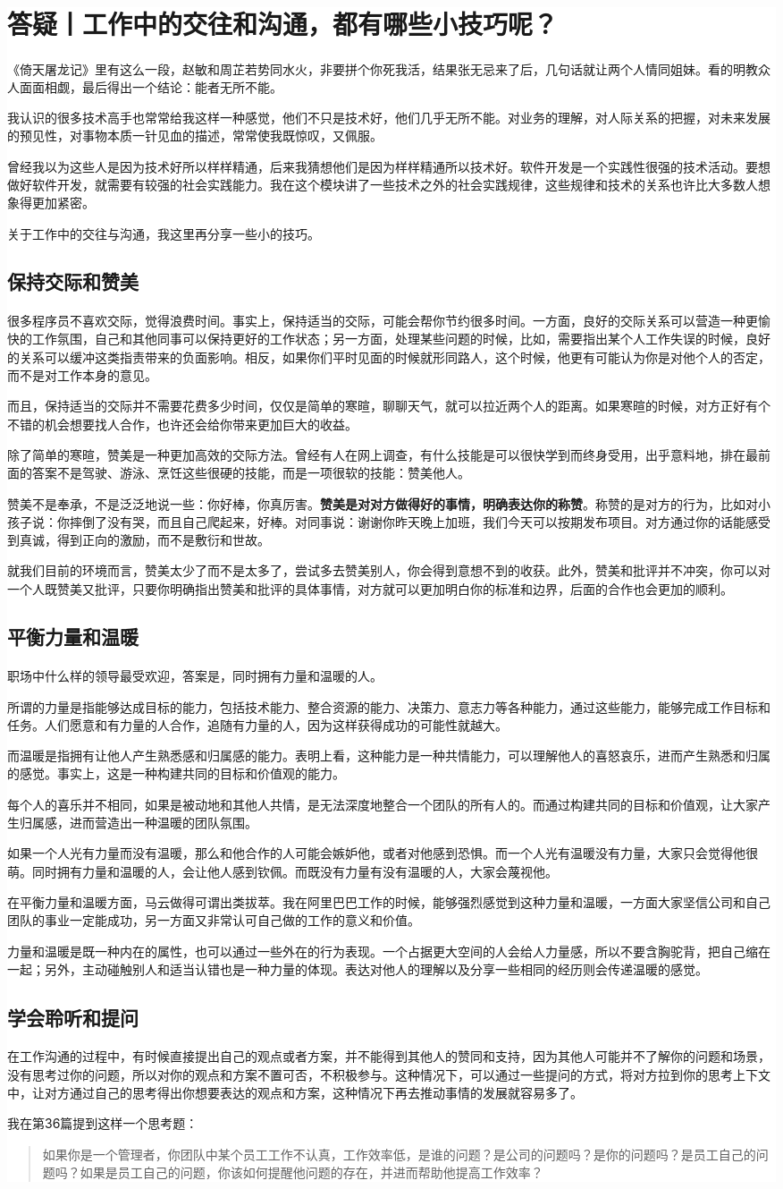 # 答疑丨工作中的交往和沟通，都有哪些小技巧呢？

《倚天屠龙记》里有这么一段，赵敏和周芷若势同水火，非要拼个你死我活，结果张无忌来了后，几句话就让两个人情同姐妹。看的明教众人面面相觑，最后得出一个结论：能者无所不能。

我认识的很多技术高手也常常给我这样一种感觉，他们不只是技术好，他们几乎无所不能。对业务的理解，对人际关系的把握，对未来发展的预见性，对事物本质一针见血的描述，常常使我既惊叹，又佩服。

曾经我以为这些人是因为技术好所以样样精通，后来我猜想他们是因为样样精通所以技术好。软件开发是一个实践性很强的技术活动。要想做好软件开发，就需要有较强的社会实践能力。我在这个模块讲了一些技术之外的社会实践规律，这些规律和技术的关系也许比大多数人想象得更加紧密。

关于工作中的交往与沟通，我这里再分享一些小的技巧。

## 保持交际和赞美

很多程序员不喜欢交际，觉得浪费时间。事实上，保持适当的交际，可能会帮你节约很多时间。一方面，良好的交际关系可以营造一种更愉快的工作氛围，自己和其他同事可以保持更好的工作状态；另一方面，处理某些问题的时候，比如，需要指出某个人工作失误的时候，良好的关系可以缓冲这类指责带来的负面影响。相反，如果你们平时见面的时候就形同路人，这个时候，他更有可能认为你是对他个人的否定，而不是对工作本身的意见。



而且，保持适当的交际并不需要花费多少时间，仅仅是简单的寒暄，聊聊天气，就可以拉近两个人的距离。如果寒暄的时候，对方正好有个不错的机会想要找人合作，也许还会给你带来更加巨大的收益。

除了简单的寒暄，赞美是一种更加高效的交际方法。曾经有人在网上调查，有什么技能是可以很快学到而终身受用，出乎意料地，排在最前面的答案不是驾驶、游泳、烹饪这些很硬的技能，而是一项很软的技能：赞美他人。

赞美不是奉承，不是泛泛地说一些：你好棒，你真厉害。**赞美是对对方做得好的事情，明确表达你的称赞**。称赞的是对方的行为，比如对小孩子说：你摔倒了没有哭，而且自己爬起来，好棒。对同事说：谢谢你昨天晚上加班，我们今天可以按期发布项目。对方通过你的话能感受到真诚，得到正向的激励，而不是敷衍和世故。

就我们目前的环境而言，赞美太少了而不是太多了，尝试多去赞美别人，你会得到意想不到的收获。此外，赞美和批评并不冲突，你可以对一个人既赞美又批评，只要你明确指出赞美和批评的具体事情，对方就可以更加明白你的标准和边界，后面的合作也会更加的顺利。

## 平衡力量和温暖

职场中什么样的领导最受欢迎，答案是，同时拥有力量和温暖的人。

所谓的力量是指能够达成目标的能力，包括技术能力、整合资源的能力、决策力、意志力等各种能力，通过这些能力，能够完成工作目标和任务。人们愿意和有力量的人合作，追随有力量的人，因为这样获得成功的可能性就越大。

而温暖是指拥有让他人产生熟悉感和归属感的能力。表明上看，这种能力是一种共情能力，可以理解他人的喜怒哀乐，进而产生熟悉和归属的感觉。事实上，这是一种构建共同的目标和价值观的能力。

每个人的喜乐并不相同，如果是被动地和其他人共情，是无法深度地整合一个团队的所有人的。而通过构建共同的目标和价值观，让大家产生归属感，进而营造出一种温暖的团队氛围。

如果一个人光有力量而没有温暖，那么和他合作的人可能会嫉妒他，或者对他感到恐惧。而一个人光有温暖没有力量，大家只会觉得他很萌。同时拥有力量和温暖的人，会让他人感到钦佩。而既没有力量有没有温暖的人，大家会蔑视他。

在平衡力量和温暖方面，马云做得可谓出类拔萃。我在阿里巴巴工作的时候，能够强烈感觉到这种力量和温暖，一方面大家坚信公司和自己团队的事业一定能成功，另一方面又非常认可自己做的工作的意义和价值。

力量和温暖是既一种内在的属性，也可以通过一些外在的行为表现。一个占据更大空间的人会给人力量感，所以不要含胸驼背，把自己缩在一起；另外，主动碰触别人和适当认错也是一种力量的体现。表达对他人的理解以及分享一些相同的经历则会传递温暖的感觉。

## 学会聆听和提问

在工作沟通的过程中，有时候直接提出自己的观点或者方案，并不能得到其他人的赞同和支持，因为其他人可能并不了解你的问题和场景，没有思考过你的问题，所以对你的观点和方案不置可否，不积极参与。这种情况下，可以通过一些提问的方式，将对方拉到你的思考上下文中，让对方通过自己的思考得出你想要表达的观点和方案，这种情况下再去推动事情的发展就容易多了。

我在第36篇提到这样一个思考题：

> 如果你是一个管理者，你团队中某个员工工作不认真，工作效率低，是谁的问题？是公司的问题吗？是你的问题吗？是员工自己的问题吗？如果是员工自己的问题，你该如何提醒他问题的存在，并进而帮助他提高工作效率？
